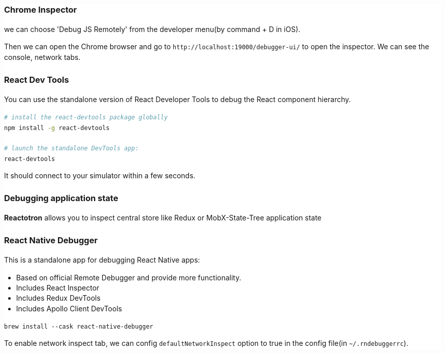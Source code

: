 ### Chrome Inspector

we can choose 'Debug JS Remotely' from the developer menu(by command + D in iOS).

Then we can open the Chrome browser and go to `http://localhost:19000/debugger-ui/` to open the inspector. We can see the console, network tabs.

### React Dev Tools

You can use the standalone version of React Developer Tools to debug the React component hierarchy.

```bash
# install the react-devtools package globally
npm install -g react-devtools

# launch the standalone DevTools app:
react-devtools
```

It should connect to your simulator within a few seconds.

### Debugging application state

**Reactotron** allows you to inspect central store like Redux or MobX-State-Tree application state

### React Native Debugger

This is a standalone app for debugging React Native apps:

- Based on official Remote Debugger and provide more functionality.
- Includes React Inspector
- Includes Redux DevTools
- Includes Apollo Client DevTools

```bach
brew install --cask react-native-debugger
```

To enable network inspect tab, we can config `defaultNetworkInspect` option to true in the config file(in `~/.rndebuggerrc`).
